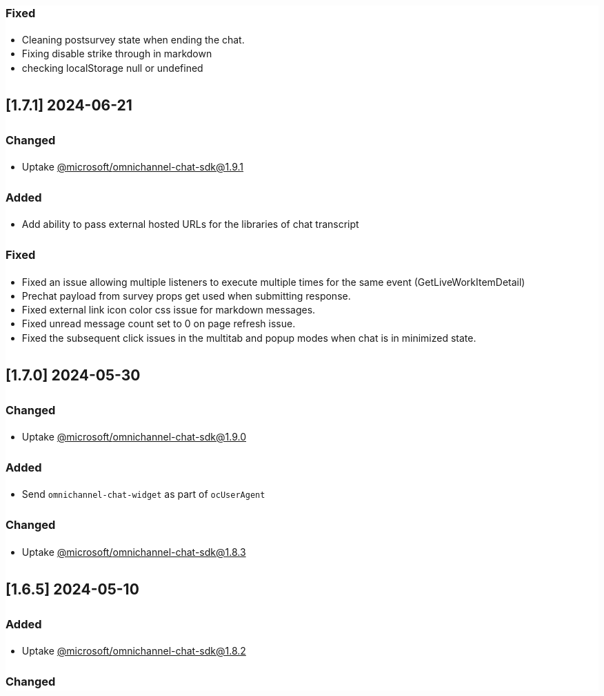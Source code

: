 ### Fixed

- Cleaning postsurvey state when ending the chat.
- Fixing disable strike through in markdown
- checking localStorage null or undefined

## [1.7.1] 2024-06-21

### Changed

- Uptake [@microsoft/omnichannel-chat-sdk@1.9.1](https://www.npmjs.com/package/@microsoft/omnichannel-chat-sdk/v/1.9.1)

### Added

- Add ability to pass external hosted URLs for the libraries of chat transcript

### Fixed

- Fixed an issue allowing multiple listeners to execute multiple times for the same event (GetLiveWorkItemDetail)
- Prechat payload from survey props get used when submitting response.
- Fixed external link icon color css issue for markdown messages.
- Fixed unread message count set to 0 on page refresh issue.
- Fixed the subsequent click issues in the multitab and popup modes when chat is in minimized state.

## [1.7.0] 2024-05-30

### Changed

- Uptake [@microsoft/omnichannel-chat-sdk@1.9.0](https://www.npmjs.com/package/@microsoft/omnichannel-chat-sdk/v/1.9.0)

### Added

- Send `omnichannel-chat-widget` as part of `ocUserAgent`

### Changed

- Uptake [@microsoft/omnichannel-chat-sdk@1.8.3](https://www.npmjs.com/package/@microsoft/omnichannel-chat-sdk/v/1.8.3)

## [1.6.5] 2024-05-10

### Added

- Uptake [@microsoft/omnichannel-chat-sdk@1.8.2](https://www.npmjs.com/package/@microsoft/omnichannel-chat-sdk/v/1.8.2)

### Changed
